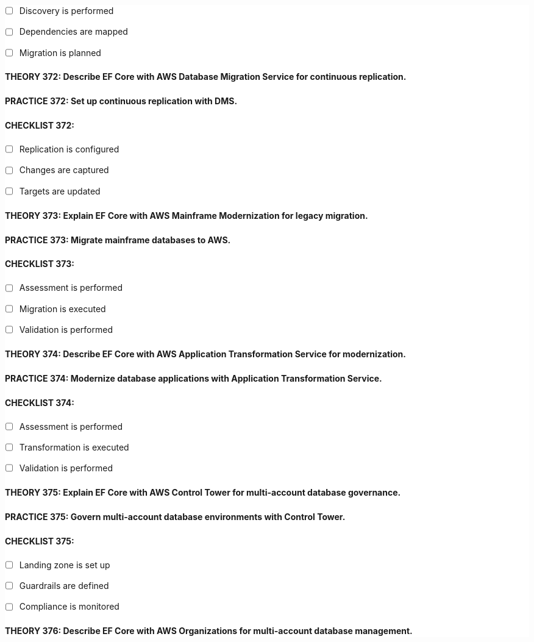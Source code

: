 - [ ] Discovery is performed
- [ ] Dependencies are mapped
- [ ] Migration is planned


#### THEORY 372: Describe EF Core with AWS Database Migration Service for continuous replication.

#### PRACTICE 372: Set up continuous replication with DMS.

#### CHECKLIST 372:

- [ ] Replication is configured
- [ ] Changes are captured
- [ ] Targets are updated


#### THEORY 373: Explain EF Core with AWS Mainframe Modernization for legacy migration.

#### PRACTICE 373: Migrate mainframe databases to AWS.

#### CHECKLIST 373:

- [ ] Assessment is performed
- [ ] Migration is executed
- [ ] Validation is performed


#### THEORY 374: Describe EF Core with AWS Application Transformation Service for modernization.

#### PRACTICE 374: Modernize database applications with Application Transformation Service.

#### CHECKLIST 374:

- [ ] Assessment is performed
- [ ] Transformation is executed
- [ ] Validation is performed


#### THEORY 375: Explain EF Core with AWS Control Tower for multi-account database governance.

#### PRACTICE 375: Govern multi-account database environments with Control Tower.

#### CHECKLIST 375:

- [ ] Landing zone is set up
- [ ] Guardrails are defined
- [ ] Compliance is monitored


#### THEORY 376: Describe EF Core with AWS Organizations for multi-account database management.
